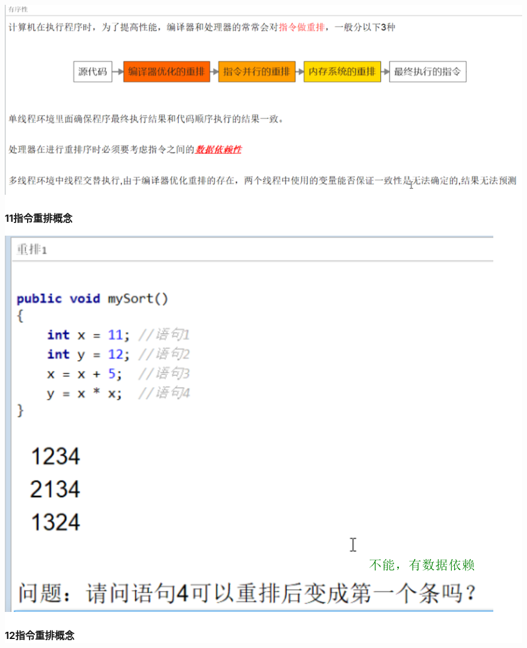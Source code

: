![](src\part01_volatile\img\10有序性和指令重排.png)
### 11指令重排概念
![](src\part01_volatile\img\11指令重排概念.png)
### 12指令重排概念
